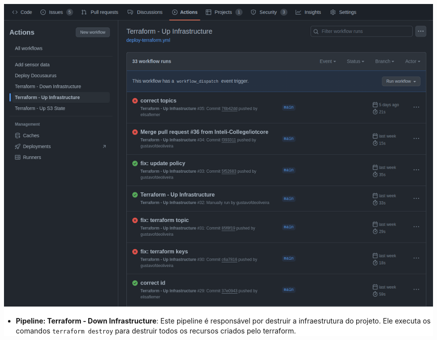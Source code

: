 ![alt text](<../../../static/img/terraform - up.png>)

- **Pipeline: Terraform - Down Infrastructure**: Este pipeline é responsável por destruir a infraestrutura do projeto. Ele executa os comandos `terraform destroy` para destruir todos os recursos criados pelo terraform.
  